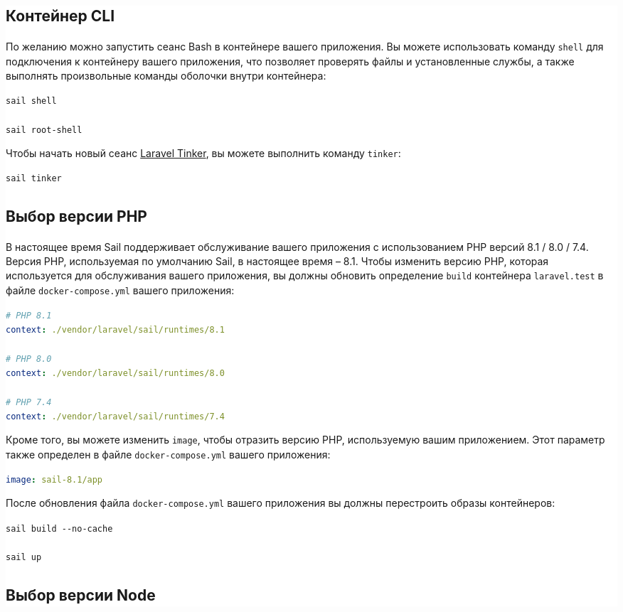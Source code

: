 <a name="sail-container-cli"></a>
## Контейнер CLI

По желанию можно запустить сеанс Bash в контейнере вашего приложения. Вы можете использовать команду `shell` для подключения к контейнеру вашего приложения, что позволяет проверять файлы и установленные службы, а также выполнять произвольные команды оболочки внутри контейнера:

```shell
sail shell

sail root-shell
```

Чтобы начать новый сеанс [Laravel Tinker](https://github.com/laravel/tinker), вы можете выполнить команду `tinker`:

```shell
sail tinker
```

<a name="sail-php-versions"></a>
## Выбор версии PHP

В настоящее время Sail поддерживает обслуживание вашего приложения с использованием PHP версий 8.1 / 8.0 / 7.4. Версия PHP, используемая по умолчанию Sail, в настоящее время – 8.1. Чтобы изменить версию PHP, которая используется для обслуживания вашего приложения, вы должны обновить определение `build` контейнера `laravel.test` в файле `docker-compose.yml` вашего приложения:

```yaml
# PHP 8.1
context: ./vendor/laravel/sail/runtimes/8.1

# PHP 8.0
context: ./vendor/laravel/sail/runtimes/8.0

# PHP 7.4
context: ./vendor/laravel/sail/runtimes/7.4
```

Кроме того, вы можете изменить `image`, чтобы отразить версию PHP, используемую вашим приложением. Этот параметр также определен в файле `docker-compose.yml` вашего приложения:

```yaml
image: sail-8.1/app
```

После обновления файла `docker-compose.yml` вашего приложения вы должны перестроить образы контейнеров:

```shell
sail build --no-cache

sail up
```

<a name="sail-node-versions"></a>
## Выбор версии Node
